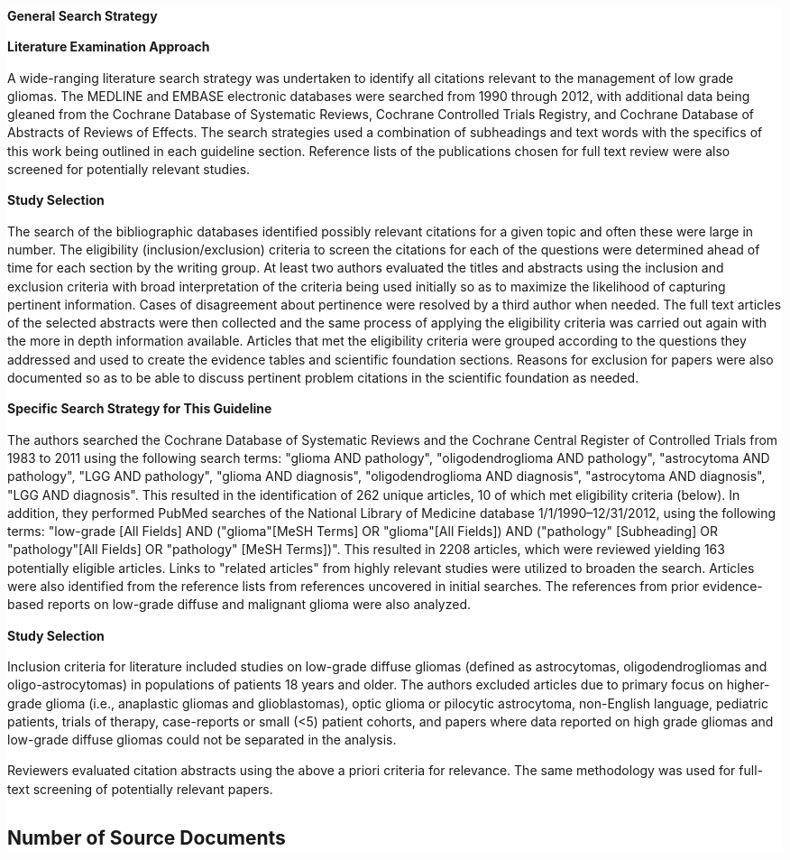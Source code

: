 **General Search Strategy**

**Literature Examination Approach**

A wide-ranging literature search strategy was undertaken to identify all citations relevant to the management of low grade gliomas. The MEDLINE and EMBASE electronic databases were searched from 1990 through 2012, with additional data being gleaned from the Cochrane Database of Systematic Reviews, Cochrane Controlled Trials Registry, and Cochrane Database of Abstracts of Reviews of Effects. The search strategies used a combination of subheadings and text words with the specifics of this work being outlined in each guideline section. Reference lists of the publications chosen for full text review were also screened for potentially relevant studies.

**Study Selection**

The search of the bibliographic databases identified possibly relevant citations for a given topic and often these were large in number. The eligibility (inclusion/exclusion) criteria to screen the citations for each of the questions were determined ahead of time for each section by the writing group. At least two authors evaluated the titles and abstracts using the inclusion and exclusion criteria with broad interpretation of the criteria being used initially so as to maximize the likelihood of capturing pertinent information. Cases of disagreement about pertinence were resolved by a third author when needed. The full text articles of the selected abstracts were then collected and the same process of applying the eligibility criteria was carried out again with the more in depth information available. Articles that met the eligibility criteria were grouped according to the questions they addressed and used to create the evidence tables and scientific foundation sections. Reasons for exclusion for papers were also documented so as to be able to discuss pertinent problem citations in the scientific foundation as needed. 

**Specific Search Strategy for This Guideline**

The authors searched the Cochrane Database of Systematic Reviews and the Cochrane Central Register of Controlled Trials from 1983 to 2011 using the following search terms: "glioma AND pathology", "oligodendroglioma AND pathology", "astrocytoma AND pathology", "LGG AND pathology", "glioma AND diagnosis", "oligodendroglioma AND diagnosis", "astrocytoma AND diagnosis", "LGG AND diagnosis". This resulted in the identification of 262 unique articles, 10 of which met eligibility criteria (below). In addition, they performed PubMed searches of the National Library of Medicine database 1/1/1990–12/31/2012, using the following terms: "low-grade [All Fields] AND ("glioma"[MeSH Terms] OR "glioma"[All Fields]) AND ("pathology" [Subheading] OR "pathology"[All Fields] OR "pathology" [MeSH Terms])". This resulted in 2208 articles, which were reviewed yielding 163 potentially eligible articles. Links to "related articles" from highly relevant studies were utilized to broaden the search. Articles were also identified from the reference lists from references uncovered in initial searches. The references from prior evidence-based reports on low-grade diffuse and malignant glioma were also analyzed.

**Study Selection**

Inclusion criteria for literature included studies on low-grade diffuse gliomas (defined as astrocytomas, oligodendrogliomas and oligo-astrocytomas) in populations of patients 18 years and older. The authors excluded articles due to primary focus on higher-grade glioma (i.e., anaplastic gliomas and glioblastomas), optic glioma or pilocytic astrocytoma, non-English language, pediatric patients, trials of therapy, case-reports or small (<5) patient cohorts, and papers where data reported on high grade gliomas and low-grade diffuse gliomas could not be separated in the analysis.

Reviewers evaluated citation abstracts using the above a priori criteria for relevance. The same methodology was used for full-text screening of potentially relevant papers. 

## Number of Source Documents
